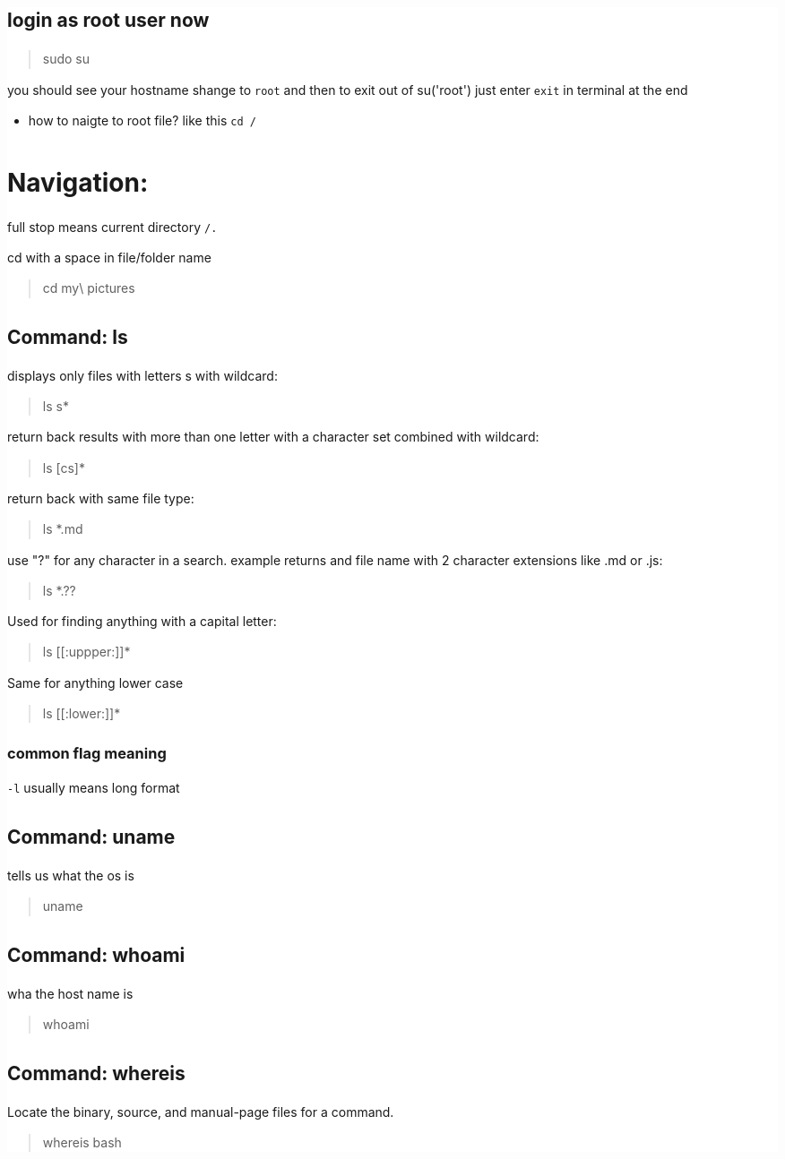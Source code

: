 ## login as root user now
> sudo su

you should see your hostname shange to `root` and then to exit out of su('root') just enter `exit`  in terminal at the end



- how to naigte to root file? like this `cd /`
# Navigation: 
full stop means current directory `/.`

cd with a space in file/folder name 
> cd my\ pictures

## Command:  ls

displays only files with letters s with wildcard:
> ls s* 

return back results with more than one letter with a character set combined with wildcard:
> ls [cs]* 

return back with same file type:
> ls *.md 

use "?" for any character in a search. example returns and file name with 2 character extensions like .md or .js:
>  ls *.?? 

Used for finding anything with a capital letter:
> ls [\[:uppper:]]*

Same for anything lower case
> ls [\[:lower:]]* 
### common flag meaning
`-l` usually means long format

## Command:  uname
tells us what the os is
> uname

## Command: whoami
wha the host name is 
> whoami

## Command:  whereis

Locate the binary, source, and manual-page files for a command.
> whereis bash
